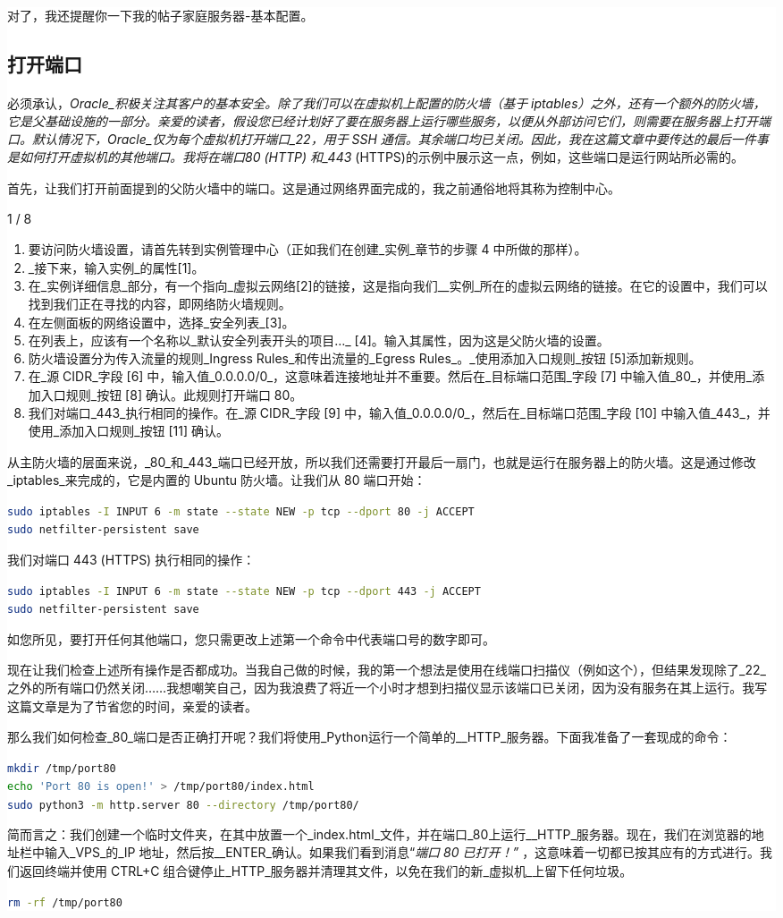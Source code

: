 对了，我还提醒你一下我的帖子家庭服务器-基本配置。

## 打开端口

必须承认，_Oracle_积极关注其客户的基本安全。除了我们可以在虚拟机上配置的防火墙（基于 iptables）之外，还有一个额外的防火墙，它是父基础设施的一部分。亲爱的读者，假设您已经计划好了要在服务器上运行哪些服务，以便从外部访问它们，则需要在服务器上打开端口。默认情况下，_Oracle_仅为每个虚拟机打开端口_22_，用于 SSH 通信。其余端口均已关闭。因此，我在这篇文章中要传达的最后一件事是如何打开虚拟机的其他端口。_我将在端口80_ (HTTP) 和_443_ (HTTPS)的示例中展示这一点，例如，这些端口是运行网站所必需的。

首先，让我们打开前面提到的父防火墙中的端口。这是通过网络界面完成的，我之前通俗地将其称为控制中心。

1 / 8

1. 要访问防火墙设置，请首先转到实例管理中心（正如我们在创建_实例_章节的步骤 4 中所做的那样）。
2. _接下来，输入实例_的属性\[1\]。
3. 在_实例详细信息_部分，有一个指向_虚拟云网络\[2\]的链接，这是指向我们__实例_所在的虚拟云网络的链接。在它的设置中，我们可以找到我们正在寻找的内容，即网络防火墙规则。
4. 在左侧面板的网络设置中，选择_安全列表_\[3\]。
5. 在列表上，应该有一个名称以_默认安全列表开头的项目…_ \[4\]。输入其属性，因为这是父防火墙的设置。
6. 防火墙设置分为传入流量的规则_Ingress Rules_和传出流量的_Egress Rules_。_使用添加入口规则_按钮 \[5\]添加新规则。
7. 在_源 CIDR_字段 \[6\] 中，输入值_0.0.0.0/0_，这意味着连接地址并不重要。然后在_目标端口范围_字段 \[7\] 中输入值_80_，并使用_添加入口规则_按钮 \[8\] 确认。此规则打开端口 80。
8. 我们对端口_443_执行相同的操作。在_源 CIDR_字段 \[9\] 中，输入值_0.0.0.0/0_，然后在_目标端口范围_字段 \[10\] 中输入值_443_，并使用_添加入口规则_按钮 \[11\] 确认。

从主防火墙的层面来说，_80_和_443_端口已经开放，所以我们还需要打开最后一扇门，也就是运行在服务器上的防火墙。这是通过修改_iptables_来完成的，它是内置的 Ubuntu 防火墙。让我们从 80 端口开始：

```bash
sudo iptables -I INPUT 6 -m state --state NEW -p tcp --dport 80 -j ACCEPT
sudo netfilter-persistent save
```

我们对端口 443 (HTTPS) 执行相同的操作：

```bash
sudo iptables -I INPUT 6 -m state --state NEW -p tcp --dport 443 -j ACCEPT
sudo netfilter-persistent save
```

如您所见，要打开任何其他端口，您只需更改上述第一个命令中代表端口号的数字即可。

现在让我们检查上述所有操作是否都成功。当我自己做的时候，我的第一个想法是使用在线端口扫描仪（例如这个），但结果发现除了_22_之外的所有端口仍然关闭……我想嘲笑自己，因为我浪费了将近一个小时才想到扫描仪显示该端口已关闭，因为没有服务在其上运行。我写这篇文章是为了节省您的时间，亲爱的读者。

那么我们如何检查_80_端口是否正确打开呢？我们将使用_Python运行一个简单的__HTTP_服务器。下面我准备了一套现成的命令：

```bash
mkdir /tmp/port80
echo 'Port 80 is open!' > /tmp/port80/index.html
sudo python3 -m http.server 80 --directory /tmp/port80/
```

简而言之：我们创建一个临时文件夹，在其中放置一个_index.html_文件，并在端口_80上运行__HTTP_服务器。现在，我们在浏览器的地址栏中输入_VPS_的_IP 地址，然后按__ENTER_确认。如果我们看到消息“_端口 80 已打开！”_ ，这意味着一切都已按其应有的方式进行。我们返回终端并使用 CTRL+C 组合键停止_HTTP_服务器并清理其文件，以免在我们的新_虚拟机_上留下任何垃圾。

```bash
rm -rf /tmp/port80
```
